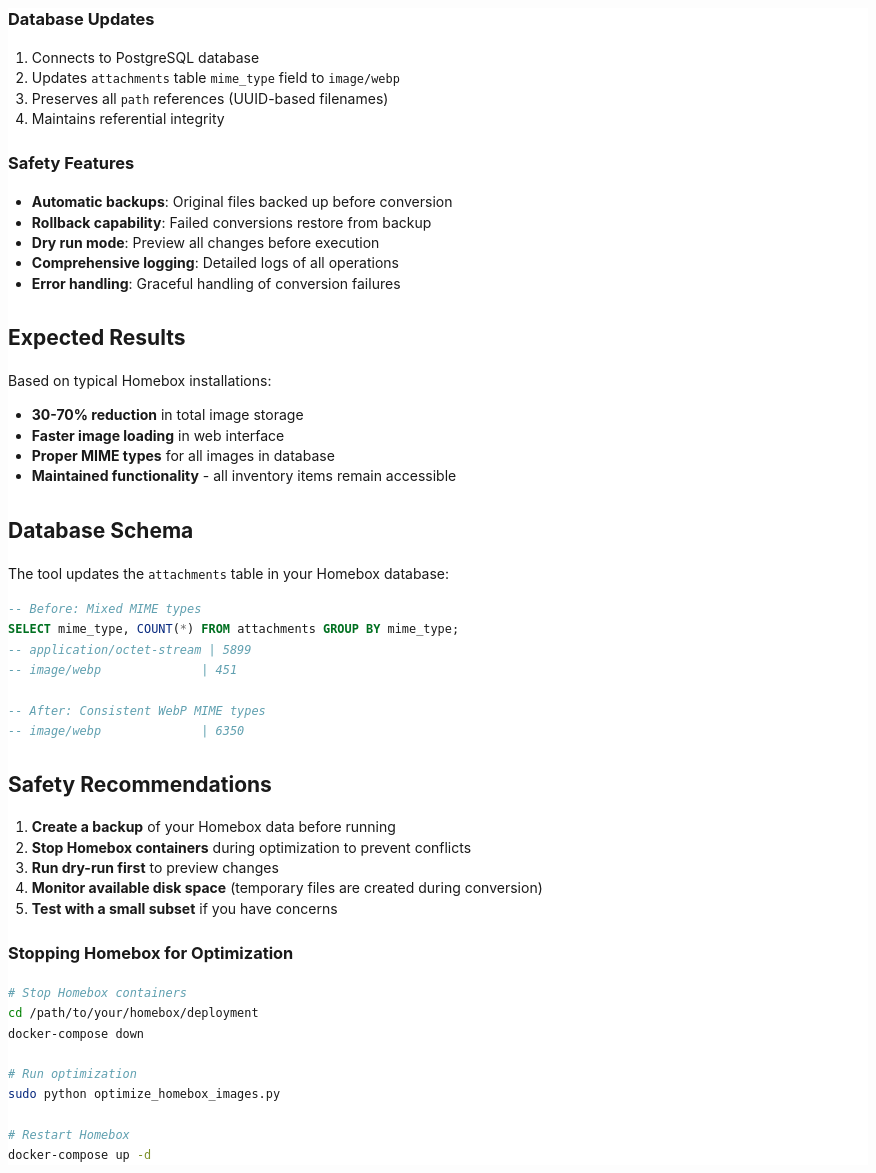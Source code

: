 ### Database Updates
1. Connects to PostgreSQL database
2. Updates `attachments` table `mime_type` field to `image/webp`
3. Preserves all `path` references (UUID-based filenames)
4. Maintains referential integrity

### Safety Features
- **Automatic backups**: Original files backed up before conversion
- **Rollback capability**: Failed conversions restore from backup
- **Dry run mode**: Preview all changes before execution
- **Comprehensive logging**: Detailed logs of all operations
- **Error handling**: Graceful handling of conversion failures

## Expected Results

Based on typical Homebox installations:
- **30-70% reduction** in total image storage
- **Faster image loading** in web interface
- **Proper MIME types** for all images in database
- **Maintained functionality** - all inventory items remain accessible

## Database Schema

The tool updates the `attachments` table in your Homebox database:

```sql
-- Before: Mixed MIME types
SELECT mime_type, COUNT(*) FROM attachments GROUP BY mime_type;
-- application/octet-stream | 5899
-- image/webp              | 451

-- After: Consistent WebP MIME types
-- image/webp              | 6350
```

## Safety Recommendations

1. **Create a backup** of your Homebox data before running
2. **Stop Homebox containers** during optimization to prevent conflicts
3. **Run dry-run first** to preview changes
4. **Monitor available disk space** (temporary files are created during conversion)
5. **Test with a small subset** if you have concerns

### Stopping Homebox for Optimization

```bash
# Stop Homebox containers
cd /path/to/your/homebox/deployment
docker-compose down

# Run optimization
sudo python optimize_homebox_images.py

# Restart Homebox
docker-compose up -d
```
